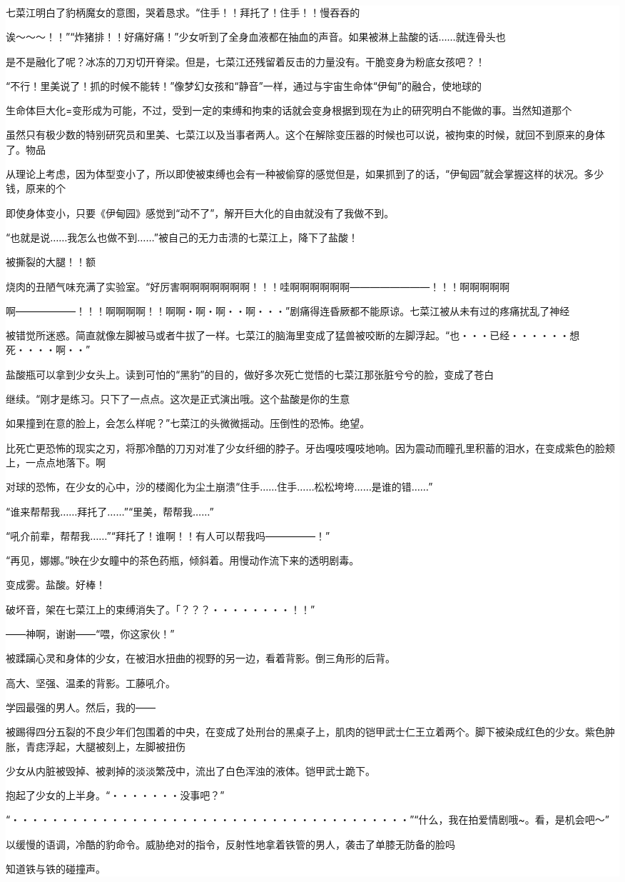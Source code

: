七菜江明白了豹柄魔女的意图，哭着恳求。“住手！！拜托了！住手！！慢吞吞的

诶～～～！！”“炸猪排！！好痛好痛！”少女听到了全身血液都在抽血的声音。如果被淋上盐酸的话……就连骨头也

是不是融化了呢？冰冻的刀刃切开脊梁。但是，七菜江还残留着反击的力量没有。干脆变身为粉底女孩吧？！

“不行！里美说了！抓的时候不能转！”像梦幻女孩和“静音”一样，通过与宇宙生命体“伊甸”的融合，使地球的

生命体巨大化=变形成为可能，不过，受到一定的束缚和拘束的话就会变身根据到现在为止的研究明白不能做的事。当然知道那个

虽然只有极少数的特别研究员和里美、七菜江以及当事者两人。这个在解除变压器的时候也可以说，被拘束的时候，就回不到原来的身体了。物品

从理论上考虑，因为体型变小了，所以即使被束缚也会有一种被偷穿的感觉但是，如果抓到了的话，“伊甸园”就会掌握这样的状况。多少钱，原来的个

即使身体变小，只要《伊甸园》感觉到“动不了”，解开巨大化的自由就没有了我做不到。

“也就是说……我怎么也做不到……”被自己的无力击溃的七菜江上，降下了盐酸！

被撕裂的大腿！！额

烧肉的丑陋气味充满了实验室。“好厉害啊啊啊啊啊啊啊！！！哇啊啊啊啊啊啊————————！！！啊啊啊啊啊

啊——————！！！啊啊啊啊！！啊啊・啊・啊・・啊・・・”剧痛得连昏厥都不能原谅。七菜江被从未有过的疼痛扰乱了神经

被错觉所迷惑。简直就像左脚被马或者牛拔了一样。七菜江的脑海里变成了猛兽被咬断的左脚浮起。“也・・・已经・・・・・・想死・・・・啊・・”

盐酸瓶可以拿到少女头上。读到可怕的“黑豹”的目的，做好多次死亡觉悟的七菜江那张脏兮兮的脸，变成了苍白

继续。“刚才是练习。只下了一点点。这次是正式演出哦。这个盐酸是你的生意

如果撞到在意的脸上，会怎么样呢？”七菜江的头微微摇动。压倒性的恐怖。绝望。

比死亡更恐怖的现实之刃，将那冷酷的刀刃对准了少女纤细的脖子。牙齿嘎吱嘎吱地响。因为震动而瞳孔里积蓄的泪水，在变成紫色的脸颊上，一点点地落下。啊

对球的恐怖，在少女的心中，沙的楼阁化为尘土崩溃“住手……住手……松松垮垮……是谁的错……”

“谁来帮帮我……拜托了……”“里美，帮帮我……”

“吼介前辈，帮帮我……”“拜托了！谁啊！！有人可以帮我吗——―――！”

“再见，娜娜。”映在少女瞳中的茶色药瓶，倾斜着。用慢动作流下来的透明剧毒。

变成雾。盐酸。好棒！

破坏音，架在七菜江上的束缚消失了。「？？？・・・・・・・・！！”

——神啊，谢谢――“喂，你这家伙！”

被蹂躏心灵和身体的少女，在被泪水扭曲的视野的另一边，看着背影。倒三角形的后背。

高大、坚强、温柔的背影。工藤吼介。

学园最强的男人。然后，我的――

被踢得四分五裂的不良少年们包围着的中央，在变成了处刑台的黑桌子上，肌肉的铠甲武士仁王立着两个。脚下被染成红色的少女。紫色肿胀，青痣浮起，大腿被刻上，左脚被扭伤

少女从内脏被毁掉、被剥掉的淡淡繁茂中，流出了白色浑浊的液体。铠甲武士跪下。

抱起了少女的上半身。“・・・・・・・没事吧？”

“・・・・・・・・・・・・・・・・・・・・・・・・・・・・・・・・・・・・・・・・”“什么，我在拍爱情剧哦~。看，是机会吧～”

以缓慢的语调，冷酷的豹命令。威胁绝对的指令，反射性地拿着铁管的男人，袭击了单膝无防备的脸吗

知道铁与铁的碰撞声。
